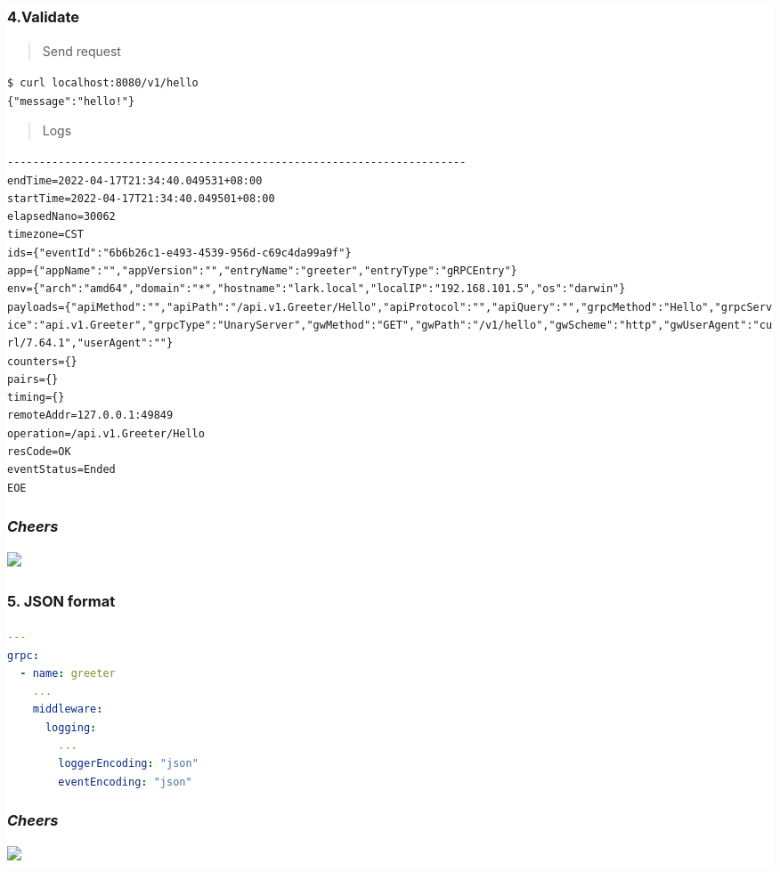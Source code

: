 ```go
```

### 4.Validate
> Send request

```shell script
$ curl localhost:8080/v1/hello                                             
{"message":"hello!"}
```

> Logs

```shell script
------------------------------------------------------------------------
endTime=2022-04-17T21:34:40.049531+08:00
startTime=2022-04-17T21:34:40.049501+08:00
elapsedNano=30062
timezone=CST
ids={"eventId":"6b6b26c1-e493-4539-956d-c69c4da99a9f"}
app={"appName":"","appVersion":"","entryName":"greeter","entryType":"gRPCEntry"}
env={"arch":"amd64","domain":"*","hostname":"lark.local","localIP":"192.168.101.5","os":"darwin"}
payloads={"apiMethod":"","apiPath":"/api.v1.Greeter/Hello","apiProtocol":"","apiQuery":"","grpcMethod":"Hello","grpcService":"api.v1.Greeter","grpcType":"UnaryServer","gwMethod":"GET","gwPath":"/v1/hello","gwScheme":"http","gwUserAgent":"curl/7.64.1","userAgent":""}
counters={}
pairs={}
timing={}
remoteAddr=127.0.0.1:49849
operation=/api.v1.Greeter/Hello
resCode=OK
eventStatus=Ended
EOE
```

### _**Cheers**_
![](/rk-boot/user-guide/cheers.png)

### 5. JSON format
```yaml
---
grpc:
  - name: greeter
    ...
    middleware:
      logging:
        ...
        loggerEncoding: "json"
        eventEncoding: "json"
```

### _**Cheers**_
![](/rk-boot/user-guide/cheers.png)
